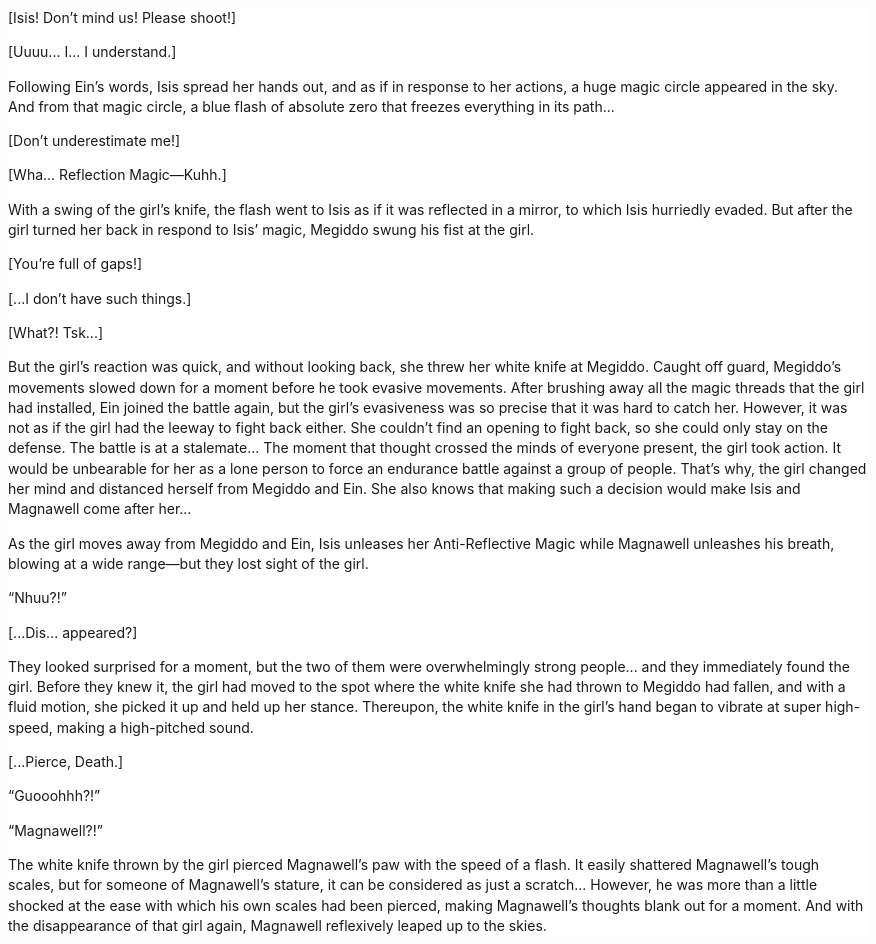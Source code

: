 [Isis! Don’t mind us! Please shoot!]

[Uuuu... I... I understand.]

Following Ein’s words, Isis spread her hands out, and as if in response to her
actions, a huge magic circle appeared in the sky. And from that magic circle, a
blue flash of absolute zero that freezes everything in its path...

[Don’t underestimate me!]

[Wha... Reflection Magic—Kuhh.]

With a swing of the girl’s knife, the flash went to Isis as if it was reflected
in a mirror, to which Isis hurriedly evaded. But after the girl turned her back
in respond to Isis’ magic, Megiddo swung his fist at the girl.

[You’re full of gaps!]

[...I don’t have such things.]

[What?! Tsk...]

But the girl’s reaction was quick, and without looking back, she threw her white
knife at Megiddo. Caught off guard, Megiddo’s movements slowed down for a moment
before he took evasive movements. After brushing away all the magic threads that
the girl had installed, Ein joined the battle again, but the girl’s evasiveness
was so precise that it was hard to catch her. However, it was not as if the girl
had the leeway to fight back either. She couldn’t find an opening to fight back,
so she could only stay on the defense. The battle is at a stalemate... The
moment that thought crossed the minds of everyone present, the girl took action.
It would be unbearable for her as a lone person to force an endurance battle
against a group of people. That’s why, the girl changed her mind and distanced
herself from Megiddo and Ein. She also knows that making such a decision would
make Isis and Magnawell come after her...

As the girl moves away from Megiddo and Ein, Isis unleases her Anti-Reflective
Magic while Magnawell unleashes his breath, blowing at a wide range—but they
lost sight of the girl.

“Nhuu?!”

[...Dis... appeared?]

They looked surprised for a moment, but the two of them were overwhelmingly
strong people... and they immediately found the girl. Before they knew it, the
girl had moved to the spot where the white knife she had thrown to Megiddo had
fallen, and with a fluid motion, she picked it up and held up her stance.
Thereupon, the white knife in the girl’s hand began to vibrate at super
high-speed, making a high-pitched sound.

[...Pierce, Death.]

“Guooohhh?!”

“Magnawell?!”

The white knife thrown by the girl pierced Magnawell’s paw with the speed of a
flash. It easily shattered Magnawell’s tough scales, but for someone of
Magnawell’s stature, it can be considered as just a scratch... However, he was
more than a little shocked at the ease with which his own scales had been
pierced, making Magnawell’s thoughts blank out for a moment. And with the
disappearance of that girl again, Magnawell reflexively leaped up to the skies.
